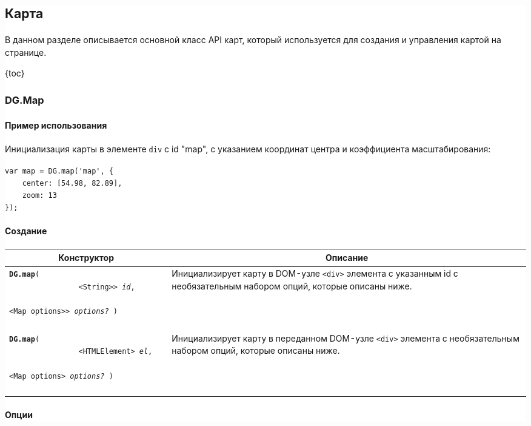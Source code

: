 ## Карта

В данном разделе описывается основной класс API карт, который используется для создания и управления картой на странице.

{toc}

### DG.Map

#### Пример использования

Инициализация карты в элементе <code>div</code> с id &quot;map&quot;, с указанием координат центра и коэффициента
масштабирования:

    var map = DG.map('map', {
        center: [54.98, 82.89],
        zoom: 13
    });

#### Создание

<table>
    <thead>
        <tr>
            <th>Конструктор</th>
            <th>Описание</th>
        </tr>
	</thead>
    <tbody>
        <tr id="map-l-map">
            <td><code><b>DG.map</b>(
                <nobr>&lt;String&gt;> <i>id</i>,</nobr>
                <nobr>&lt;Map options&gt;> <i>options?</i> )</nobr>
            </code></td>
            <td>Инициализирует карту в DOM-узле <code>&lt;div&gt;</code> элемента с указанным id с необязательным
                набором опций, которые описаны ниже.</td>
        </tr>
        <tr>
            <td><code><b>DG.map</b>(
                <nobr>&lt;HTMLElement&gt; <i>el</i>,</nobr>
                <nobr>&lt;Map options&gt; <i>options?</i> )</nobr>
            </code></td>
            <td>Инициализирует карту в переданном DOM-узле <code>&lt;div&gt;</code> элемента с необязательным набором
                опций, которые описаны ниже.</td>
        </tr>
    </tbody>
</table>

#### Опции
